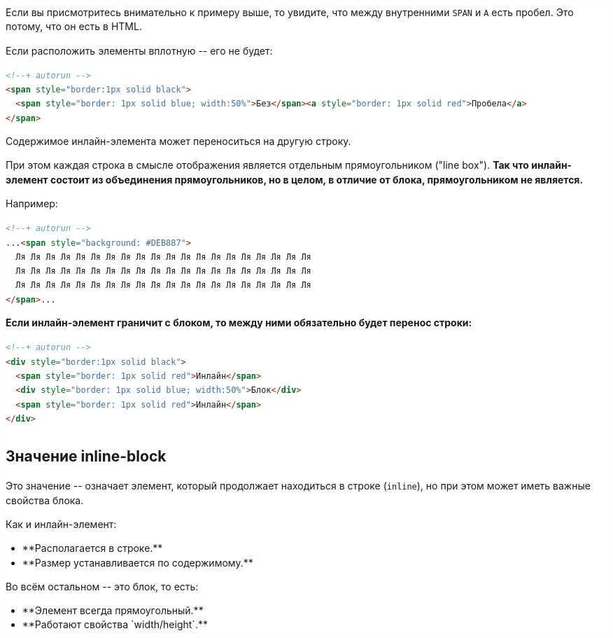 Если вы присмотритесь внимательно к примеру выше, то увидите, что между внутренними `SPAN` и `A` есть пробел. Это потому, что он есть в HTML. 

Если расположить элементы вплотную -- его не будет:

```html
<!--+ autorun -->
<span style="border:1px solid black">
  <span style="border: 1px solid blue; width:50%">Без</span><a style="border: 1px solid red">Пробела</a>
</span>
```

Содержимое инлайн-элемента может переноситься на другую строку. 

При этом каждая строка в смысле отображения является отдельным прямоугольником ("line box"). **Так что инлайн-элемент состоит из объединения прямоугольников, но в целом, в отличие от блока, прямоугольником не является.** 

Например:

```html
<!--+ autorun -->
...<span style="background: #DEB887">
  Ля Ля Ля Ля Ля Ля Ля Ля Ля Ля Ля Ля Ля Ля Ля Ля Ля Ля Ля Ля
  Ля Ля Ля Ля Ля Ля Ля Ля Ля Ля Ля Ля Ля Ля Ля Ля Ля Ля Ля Ля
  Ля Ля Ля Ля Ля Ля Ля Ля Ля Ля Ля Ля Ля Ля Ля Ля Ля Ля Ля Ля
</span>...
```

**Если инлайн-элемент граничит с блоком, то между ними обязательно будет перенос строки:**

```html
<!--+ autorun -->
<div style="border:1px solid black">
  <span style="border: 1px solid red">Инлайн</span>
  <div style="border: 1px solid blue; width:50%">Блок</div>
  <span style="border: 1px solid red">Инлайн</span>
</div>
```

## Значение inline-block

Это значение -- означает элемент, который продолжает находиться в строке (`inline`), но при этом может иметь важные свойства блока.

Как и инлайн-элемент:
<ul>
<li>**Располагается в строке.**</li>
<li>**Размер устанавливается по содержимому.**</li>
</ul>

Во всём остальном -- это блок, то есть:
<ul>
<li>**Элемент всегда прямоугольный.**</li>
<li>**Работают свойства `width/height`.**</li>
</ul>
